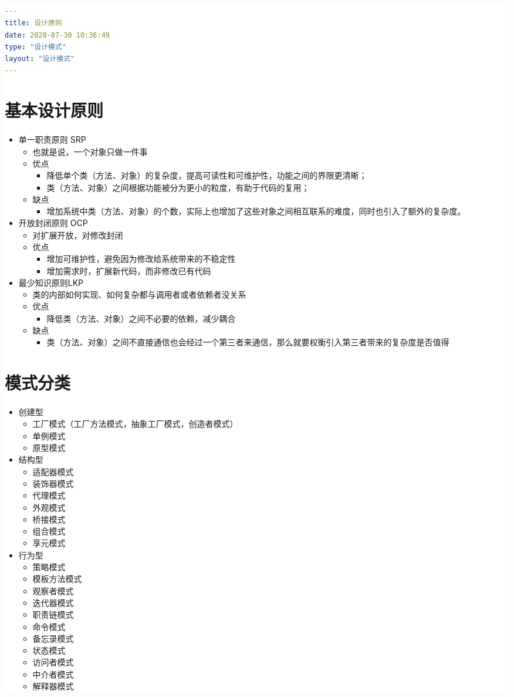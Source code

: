 ```yaml
---
title: 设计原则
date: 2020-07-30 10:36:49
type: "设计模式"
layout: "设计模式"
---
```


# 基本设计原则

* 单一职责原则 SRP
   * 也就是说，一个对象只做一件事
   * 优点
      * 降低单个类（方法、对象）的复杂度，提高可读性和可维护性，功能之间的界限更清晰；
      * 类（方法、对象）之间根据功能被分为更小的粒度，有助于代码的复用；
   * 缺点
      * 增加系统中类（方法、对象）的个数，实际上也增加了这些对象之间相互联系的难度，同时也引入了额外的复杂度。
* 开放封闭原则 OCP
   * 对扩展开放，对修改封闭
   * 优点
      * 增加可维护性，避免因为修改给系统带来的不稳定性
      * 增加需求时，扩展新代码，而非修改已有代码
* 最少知识原则LKP
   * 类的内部如何实现、如何复杂都与调用者或者依赖者没关系
   * 优点
      * 降低类（方法、对象）之间不必要的依赖，减少耦合
   * 缺点
      * 类（方法、对象）之间不直接通信也会经过一个第三者来通信，那么就要权衡引入第三者带来的复杂度是否值得
      
# 模式分类

* 创建型
   * 工厂模式（工厂方法模式，抽象工厂模式，创造者模式）
   * 单例模式
   * 原型模式
* 结构型
   * 适配器模式
   * 装饰器模式
   * 代理模式
   * 外观模式
   * 桥接模式
   * 组合模式
   * 享元模式
* 行为型
   * 策略模式
   * 模板方法模式
   * 观察者模式
   * 迭代器模式
   * 职责链模式
   * 命令模式
   * 备忘录模式
   * 状态模式
   * 访问者模式
   * 中介者模式
   * 解释器模式
   